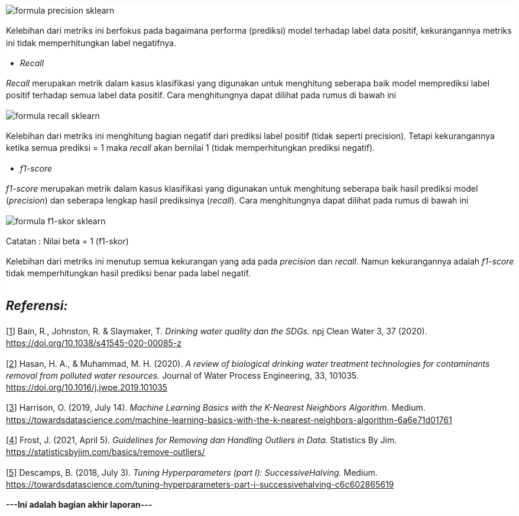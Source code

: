 ![formula precision sklearn](https://user-images.githubusercontent.com/58651943/133837478-fe8bb36a-8964-4133-8cad-d7ad308e6bff.png)

Kelebihan dari metriks ini berfokus pada bagaimana performa (prediksi) model terhadap label data positif, kekurangannya metriks ini tidak memperhitungkan label negatifnya.

-   _Recall_

_Recall_ merupakan metrik dalam kasus klasifikasi yang digunakan untuk menghitung seberapa baik model memprediksi label positif terhadap semua label data positif. Cara menghitungnya dapat dilihat pada rumus di bawah ini

![formula recall sklearn](https://user-images.githubusercontent.com/58651943/133840605-edcd7b7e-2b82-44fe-8fd8-7acecf754c55.png)

Kelebihan dari metriks ini menghitung bagian negatif dari prediksi label positif (tidak seperti precision). Tetapi kekurangannya ketika semua prediksi = 1 maka _recall_ akan bernilai 1 (tidak memperhitungkan prediksi negatif).

-   _f1-score_

_f1-score_ merupakan metrik dalam kasus klasifikasi yang digunakan untuk menghitung seberapa baik hasil prediksi model (_precision_) dan seberapa lengkap hasil prediksinya (_recall_). Cara menghitungnya dapat dilihat pada rumus di bawah ini

![formula f1-skor sklearn](https://user-images.githubusercontent.com/58651943/133841853-6482710c-b233-4697-8bd7-2bb709e27eaf.png)

Catatan : Nilai beta = 1 (f1-skor)

Kelebihan dari metriks ini menutup semua kekurangan yang ada pada _precision_ dan _recall_. Namun kekurangannya adalah _f1-score_ tidak memperhitungkan hasil prediksi benar pada label negatif.

## _Referensi:_

[[1](https://www.nature.com/articles/s41545-020-00085-z)] Bain, R., Johnston, R. & Slaymaker, T. _Drinking water quality dan the SDGs._ npj Clean Water 3, 37 (2020). https://doi.org/10.1038/s41545-020-00085-z

[[2](https://www.sciencedirect.com/science/article/abs/pii/S2214714419304453)] Hasan, H. A., & Muhammad, M. H. (2020). _A review of biological drinking water treatment technologies for contaminants removal from polluted water resources._ Journal of Water Process Engineering, 33, 101035. https://doi.org/10.1016/j.jwpe.2019.101035

[[3](https://towardsdatascience.com/machine-learning-basics-with-the-k-nearest-neighbors-algorithm-6a6e71d01761)] Harrison, O. (2019, July 14). _Machine Learning Basics with the K-Nearest Neighbors Algorithm_. Medium. https://towardsdatascience.com/machine-learning-basics-with-the-k-nearest-neighbors-algorithm-6a6e71d01761

[[4](https://statisticsbyjim.com/basics/remove-outliers/)] Frost, J. (2021, April 5). _Guidelines for Removing dan Handling Outliers in Data._ Statistics By Jim. https://statisticsbyjim.com/basics/remove-outliers/

[[5](https://towardsdatascience.com/tuning-hyperparameters-part-i-successivehalving-c6c602865619)] Descamps, B. (2018, July 3). _Tuning Hyperparameters (part I): SuccessiveHalving._ Medium. https://towardsdatascience.com/tuning-hyperparameters-part-i-successivehalving-c6c602865619

**---Ini adalah bagian akhir laporan---**
